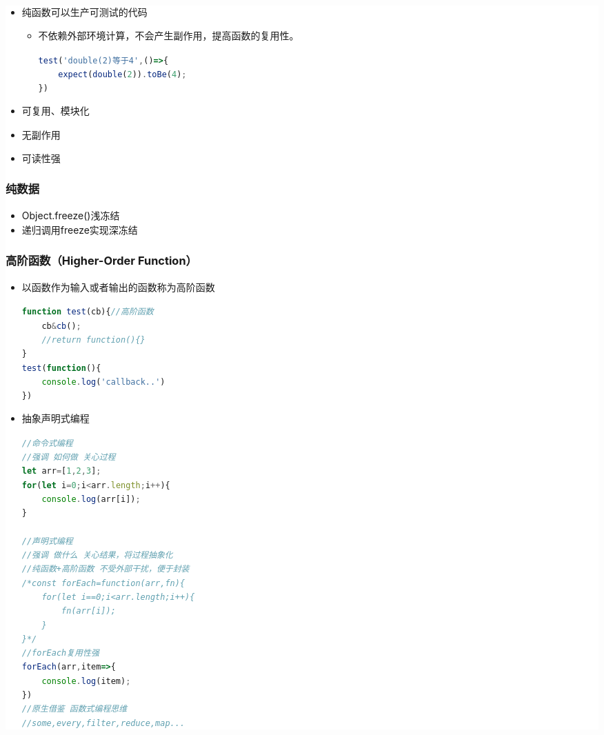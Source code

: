   - 纯函数可以生产可测试的代码

    - 不依赖外部环境计算，不会产生副作用，提高函数的复用性。

      ```js
      test('double(2)等于4',()=>{
          expect(double(2)).toBe(4);
      })
      ```

  - 可复用、模块化

  - 无副作用

  -  可读性强

### 纯数据

- Object.freeze()浅冻结
- 递归调用freeze实现深冻结

### 高阶函数（Higher-Order Function）

- 以函数作为输入或者输出的函数称为高阶函数

  ```js
  function test(cb){//高阶函数
      cb&cb();
      //return function(){}
  }
  test(function(){
      console.log('callback..')
  })
  ```

- 抽象声明式编程

  ```js
  //命令式编程
  //强调 如何做 关心过程
  let arr=[1,2,3];
  for(let i=0;i<arr.length;i++){
      console.log(arr[i]);
  }
  
  //声明式编程
  //强调 做什么 关心结果，将过程抽象化
  //纯函数+高阶函数 不受外部干扰，便于封装
  /*const forEach=function(arr,fn){
      for(let i==0;i<arr.length;i++){
          fn(arr[i]);
      }
  }*/
  //forEach复用性强
  forEach(arr,item=>{
      console.log(item);
  })
  //原生借鉴 函数式编程思维
  //some,every,filter,reduce,map...
  ```
